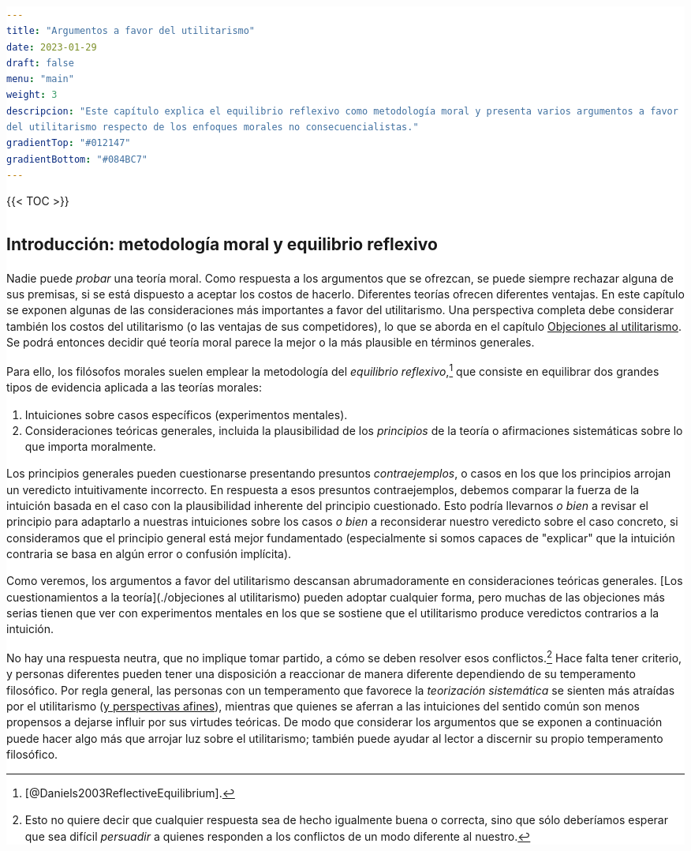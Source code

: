 ```yaml
---
title: "Argumentos a favor del utilitarismo"
date: 2023-01-29
draft: false
menu: "main"
weight: 3
descripcion: "Este capítulo explica el equilibrio reflexivo como metodología moral y presenta varios argumentos a favor del utilitarismo respecto de los enfoques morales no consecuencialistas."
gradientTop: "#012147"
gradientBottom: "#084BC7"
---
```

{{< TOC >}}

## Introducción: metodología moral y equilibrio reflexivo

Nadie puede _probar_ una teoría moral. Como respuesta a los argumentos que se ofrezcan, se puede siempre rechazar alguna de sus premisas, si se está dispuesto a aceptar los costos de hacerlo. Diferentes teorías ofrecen diferentes ventajas. En este capítulo se exponen algunas de las consideraciones más importantes a favor del utilitarismo. Una perspectiva completa debe considerar también los costos del utilitarismo (o las ventajas de sus competidores), lo que se aborda en el capítulo [Objeciones al utilitarismo](./objeciones-al-utilitarismo). Se podrá entonces decidir qué teoría moral parece la mejor o la más plausible en términos generales.

Para ello, los filósofos morales suelen emplear la metodología del _equilibrio reflexivo_,[^1] que consiste en equilibrar dos grandes tipos de evidencia aplicada a las teorías morales:

1. Intuiciones sobre casos específicos (experimentos mentales).
2. Consideraciones teóricas generales, incluida la plausibilidad de los _principios_ de la teoría o afirmaciones sistemáticas sobre lo que importa moralmente.

Los principios generales pueden cuestionarse presentando presuntos _contraejemplos_, o casos en los que los principios arrojan un veredicto intuitivamente incorrecto. En respuesta a esos presuntos contraejemplos, debemos comparar la fuerza de la intuición basada en el caso con la plausibilidad inherente del principio cuestionado. Esto podría llevarnos _o bien_ a revisar el principio para adaptarlo a nuestras intuiciones sobre los casos _o bien_ a reconsiderar nuestro veredicto sobre el caso concreto, si consideramos que el principio general está mejor fundamentado (especialmente si somos capaces de "explicar" que la intuición contraria se basa en algún error o confusión implícita).

Como veremos, los argumentos a favor del utilitarismo descansan abrumadoramente en consideraciones teóricas generales. [Los cuestionamientos a la teoría](./objeciones al utilitarismo) pueden adoptar cualquier forma, pero muchas de las objeciones más serias tienen que ver con experimentos mentales en los que se sostiene que el utilitarismo produce veredictos contrarios a la intuición.

No hay una respuesta neutra, que no implique tomar partido, a cómo se deben resolver esos conflictos.[^2] Hace falta tener criterio, y personas diferentes pueden tener una disposición a reaccionar de manera diferente dependiendo de su temperamento filosófico. Por regla general, las personas con un temperamento que favorece la _teorización sistemática_ se sienten más atraídas por el utilitarismo ([y perspectivas afines](./alternativas-cercanas-al-utilitarismo.md)), mientras que quienes se aferran a las intuiciones del sentido común son menos propensos a dejarse influir por sus virtudes teóricas. De modo que considerar los argumentos que se exponen a continuación puede hacer algo más que arrojar luz sobre el utilitarismo; también puede ayudar al lector a discernir su propio temperamento filosófico.


[^1]: [@Daniels2003ReflectiveEquilibrium].
[^2]: Esto no quiere decir que cualquier respuesta sea de hecho igualmente buena o correcta, sino que sólo deberíamos esperar que sea difícil _persuadir_ a quienes responden a los conflictos de un modo diferente al nuestro.
[^3]: Por supuesto, puede haber circunstancias excepcionales en las que robar sea beneficioso en general y, por tanto, esté justificado, por ejemplo, cuando sea necesario robar una barra de pan para salvar la vida de una persona hambrienta.
[^4]: Aquí es importante considerar los costos indirectos de reducir la confianza social, además de los evidentes costos directos para la víctima.
[^6]: [@Smart1956ExtremeRestrictedUtilitarianism].
[^9]: [@Hare2016ShouldWeWish].
[^10]: Es notoriamente confuso cómo aplicar el velo de la ignorancia a casos de "números diferentes" en [ética de la población](./etica-de-la-poblacion.md), por ejemplo. Si el agente detrás del velo va a existir indefectiblemente, esto sugeriría naturalmente [la perspectiva promedio](./etica-de-la-poblacion.md#la-perspectiva-promedio). Si fuera una persona meramente posible y, por tanto, tuviera algún incentivo para desear que existieran más vidas (felices), sugeriría [la perspectiva total](./etica-de-la-poblacion.md#la-perspectiva-total).
[^H0]: Los intereses _ex post_, por el contrario, se refieren a los resultados reales que se obtienen. Curiosamente, las teorías pueden combinar las evaluaciones _ex post_ del bienestar con un elemento de "expectativa" más amplio. Por ejemplo, el [prioritarismo](./alternativas-cercanas-al-utilitarismo.md#prioritarismo) _ex post_ asigna un valor social adicional a evitar malos _resultados_ (en lugar de malas _perspectivas_) para los individuos en peor situación, pero puede seguir evaluando las perspectivas por su _valor social esperado_.
[^H1]: [@Harsanyi1955CardinalWelfareIndividualistic, pp. 312–314]; [@Harsanyi1977RationalBehaviorBargaining, pp. 64–68]), reinterpretado por [@Broome1987UtilitarianismExpectedUtility, pp. 410–411]; [@Broome1991WeighingGoodsEquality, pp. 165, 202–209]. Para más información, véase nuestro próximo ensayo invitado sobre los argumentos a favor del utilitarismo, de Johan E. Gustafsson y Kacper Kowalczyk, que aparecerá en <www.utilitarianism.net/guest-essays/>.
[^H2]: Por ejemplo, [@Hare2016ShouldWeWish].
[^H3]: [@Hare2016ShouldWeWish, pp. 454–455].
[^H4]: El artículo <cite>[@Hare2016ShouldWeWish]</cite> discute los motivos de escepticismo de algunos filósofos sobre el significado moral de la _justificabilidad ex ante para todos_, y apoya el principio con argumentos adicionales de _consentimiento presunto_, _manos sucias_ y _composición_.
[^11]: [@Singer2011ExpandingCircleEthics].
[^12]: [@Williams2015PossibilityOngoingMoral].
[^15]: Los siguientes argumentos también deberían aplicarse contra los enfoques de la ética de la virtud, si producen veredictos no consecuencialistas sobre qué _actos_ deben realizarse.
[^16]: Los deontólogos absolutistas sostienen que tales juicios se aplican _sin importar las consecuencias_. Los deontólogos moderados, en cambio, consideran que las acciones identificadas son _presuntamente_ incorrectas y no se compensan _fácilmente_, pero permiten que esto se compense si está en juego una cantidad _suficiente_ de valor. Así, por ejemplo, un deontólogo moderado podría permitir que se mintiera para salvar la vida de alguien, o que se matara a un inocente para salvar a un millón.
[^18]: [@Scheffler1985AgentcentredRestrictionsRationality].
[^19]: [@Chappell2011IntuitionSystemAnd].
[^20]: El deontólogo puede insistir en que debería ser más importante _para Jack_, aunque no lo sea para nadie más. Pero esto se opone a la idea atractiva de que el punto de vista moral es imparcial y capaz de producir veredictos sobre los que observadores razonables (y no sólo el propio agente) podrían estar de acuerdo.
[^22]: [@Beauchamp2020JustifyingPhysicianAssisted].
[^23]: [@Bennett1995ActItself].
[^27]: En la práctica, el fenómeno psicológico de la _aversión a la pérdida_ significa que alguien puede sentirse _más molesto_ por lo que percibe como una "pérdida" que por lo que percibe como la mera "no obtención un beneficio". Estos sentimientos negativos pueden reducir aún más su bienestar, convirtiendo el juicio de que "la pérdida es peor" en una especie de profecía que acarrea su propio cumplimiento. Pero esto depende de fenómenos psicológicos contingentes que generan daños _adicionales_; no es que la pérdida sea _en sí misma_ peor.
[^28]: [@Bostrom2006ReversalTestEliminating].
[^29]: Hay otros tipos de argumentos genealógicos que no se basan en la evolución. Consideremos que en la mayoría de las sociedades occidentales el cristianismo fue la religión dominante durante más de mil años, lo que explica por qué las intuiciones morales basadas en la moral cristiana siguen estando muy extendidas. Por ejemplo, muchos cristianos devotos tienen fuertes intuiciones morales sobre las relaciones sexuales, que los no cristianos no suelen compartir, como la intuición de que está mal mantener relaciones sexuales antes del matrimonio o que está mal que dos hombres mantengan relaciones sexuales. El discurso entre los académicos de la filosofía moral suele desestimar estas intuiciones morales condicionadas por la religión. Por tanto, muchos filósofos, incluidos la mayoría de los utilitaristas, no darían mucha importancia a las intuiciones de los cristianos sobre las relaciones sexuales.
[^30]: [@Lazari-Radek2012ObjectivityEthicsUnity].
[^31]: [@Greene2008SecretJokeKant].